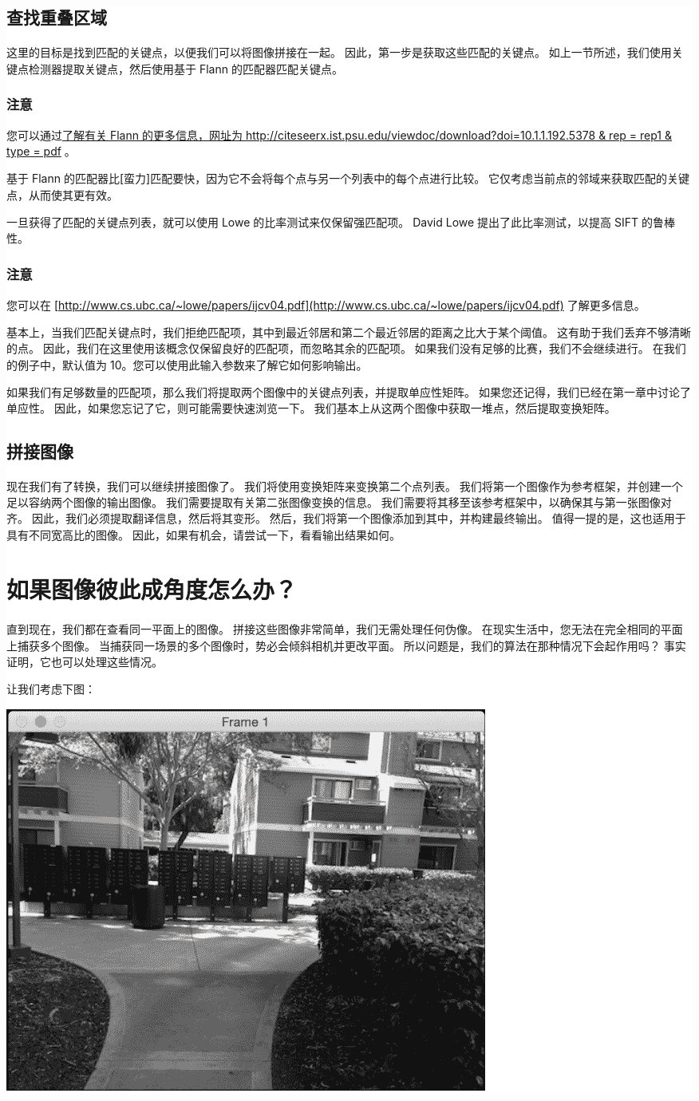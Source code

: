 ## 查找重叠区域

这里的目标是找到匹配的关键点，以便我们可以将图像拼接在一起。 因此，第一步是获取这些匹配的关键点。 如上一节所述，我们使用关键点检测器提取关键点，然后使用基于 Flann 的匹配器匹配关键点。

### 注意

您可以通过[了解有关 Flann 的更多信息，网址为 http://citeseerx.ist.psu.edu/viewdoc/download?doi=10.1.1.192.5378 & rep = rep1 & type = pdf](http://citeseerx.ist.psu.edu/viewdoc/download?doi=10.1.1.192.5378&rep=rep1&type=pdf) 。

基于 Flann 的匹配器比[蛮力]匹配要快，因为它不会将每个点与另一个列表中的每个点进行比较。 它仅考虑当前点的邻域来获取匹配的关键点，从而使其更有效。

一旦获得了匹配的关键点列表，就可以使用 Lowe 的比率测试来仅保留强匹配项。 David Lowe 提出了此比率测试，以提高 SIFT 的鲁棒性。

### 注意

您可以在 [http://www.cs.ubc.ca/~lowe/papers/ijcv04.pdf](http://www.cs.ubc.ca/~lowe/papers/ijcv04.pdf) 了解更多信息。

基本上，当我们匹配关键点时，我们拒绝匹配项，其中到最近邻居和第二个最近邻居的距离之比大于某个阈值。 这有助于我们丢弃不够清晰的点。 因此，我们在这里使用该概念仅保留良好的匹配项，而忽略其余的匹配项。 如果我们没有足够的比赛，我们不会继续进行。 在我们的例子中，默认值为 10。您可以使用此输入参数来了解它如何影响输出。

如果我们有足够数量的匹配项，那么我们将提取两个图像中的关键点列表，并提取单应性矩阵。 如果您还记得，我们已经在第一章中讨论了单应性。 因此，如果您忘记了它，则可能需要快速浏览一下。 我们基本上从这两个图像中获取一堆点，然后提取变换矩阵。

## 拼接图像

现在我们有了转换，我们可以继续拼接图像了。 我们将使用变换矩阵来变换第二个点列表。 我们将第一个图像作为参考框架，并创建一个足以容纳两个图像的输出图像。 我们需要提取有关第二张图像变换的信息。 我们需要将其移至该参考框架中，以确保其与第一张图像对齐。 因此，我们必须提取翻译信息，然后将其变形。 然后，我们将第一个图像添加到其中，并构建最终输出。 值得一提的是，这也适用于具有不同宽高比的图像。 因此，如果有机会，请尝试一下，看看输出结果如何。

# 如果图像彼此成角度怎么办？

直到现在，我们都在查看同一平面上的图像。 拼接这些图像非常简单，我们无需处理任何伪像。 在现实生活中，您无法在完全相同的平面上捕获多个图像。 当捕获同一场景的多个图像时，势必会倾斜相机并更改平面。 所以问题是，我们的算法在那种情况下会起作用吗？ 事实证明，它也可以处理这些情况。

让我们考虑下图：

![What if the images are at an angle to each other?](img/B04554_06_09.jpg)
